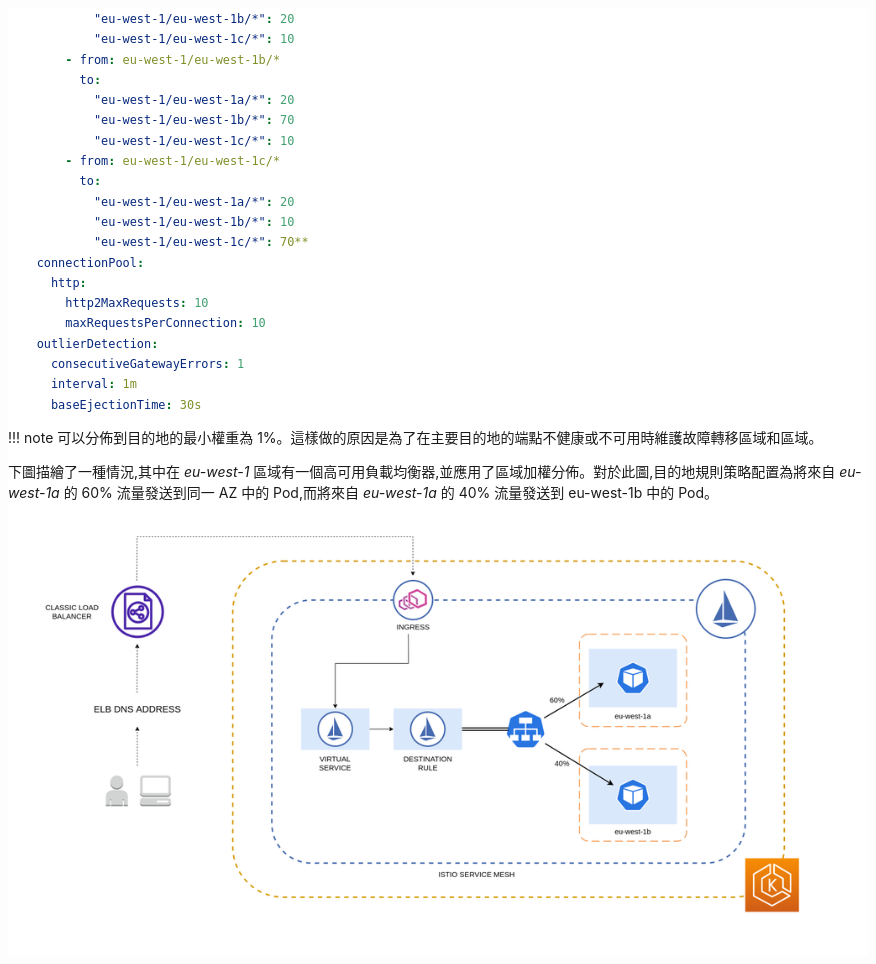```yaml hl_lines="7-11"
            "eu-west-1/eu-west-1b/*": 20
            "eu-west-1/eu-west-1c/*": 10
        - from: eu-west-1/eu-west-1b/*    
          to:
            "eu-west-1/eu-west-1a/*": 20 
            "eu-west-1/eu-west-1b/*": 70
            "eu-west-1/eu-west-1c/*": 10
        - from: eu-west-1/eu-west-1c/*    
          to:
            "eu-west-1/eu-west-1a/*": 20 
            "eu-west-1/eu-west-1b/*": 10
            "eu-west-1/eu-west-1c/*": 70**
    connectionPool:
      http:
        http2MaxRequests: 10
        maxRequestsPerConnection: 10
    outlierDetection:
      consecutiveGatewayErrors: 1
      interval: 1m
      baseEjectionTime: 30s
```

!!! note
    可以分佈到目的地的最小權重為 1%。這樣做的原因是為了在主要目的地的端點不健康或不可用時維護故障轉移區域和區域。

下圖描繪了一種情況,其中在 _eu-west-1_ 區域有一個高可用負載均衡器,並應用了區域加權分佈。對於此圖,目的地規則策略配置為將來自 _eu-west-1a_ 的 60% 流量發送到同一 AZ 中的 Pod,而將來自 _eu-west-1a_ 的 40% 流量發送到 eu-west-1b 中的 Pod。

![Istio Traffic Control](../images/istio-traffic-control.png)
